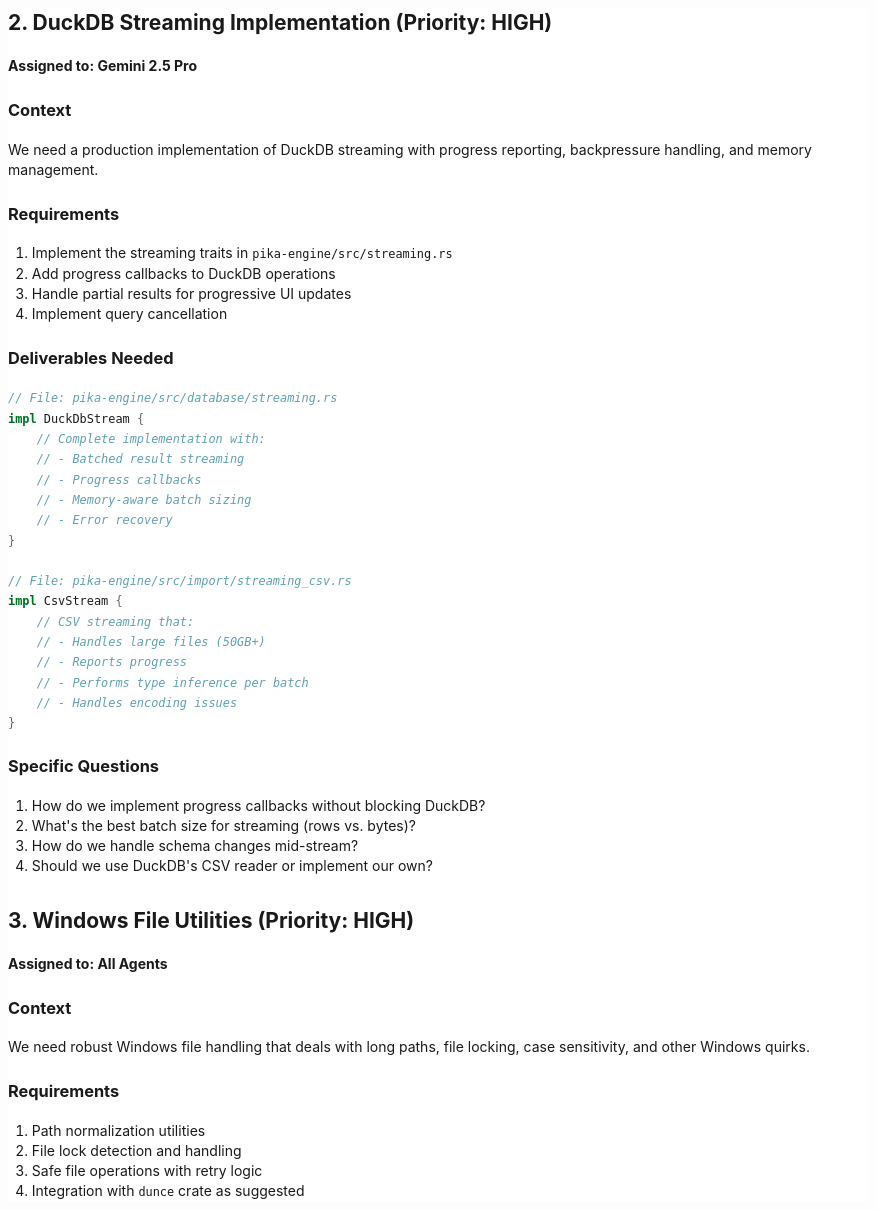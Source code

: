 ## 2. DuckDB Streaming Implementation (Priority: HIGH)

**Assigned to: Gemini 2.5 Pro**

### Context
We need a production implementation of DuckDB streaming with progress reporting, backpressure handling, and memory management.

### Requirements
1. Implement the streaming traits in `pika-engine/src/streaming.rs`
2. Add progress callbacks to DuckDB operations
3. Handle partial results for progressive UI updates
4. Implement query cancellation

### Deliverables Needed
```rust
// File: pika-engine/src/database/streaming.rs
impl DuckDbStream {
    // Complete implementation with:
    // - Batched result streaming
    // - Progress callbacks
    // - Memory-aware batch sizing
    // - Error recovery
}

// File: pika-engine/src/import/streaming_csv.rs
impl CsvStream {
    // CSV streaming that:
    // - Handles large files (50GB+)
    // - Reports progress
    // - Performs type inference per batch
    // - Handles encoding issues
}
```

### Specific Questions
1. How do we implement progress callbacks without blocking DuckDB?
2. What's the best batch size for streaming (rows vs. bytes)?
3. How do we handle schema changes mid-stream?
4. Should we use DuckDB's CSV reader or implement our own?

## 3. Windows File Utilities (Priority: HIGH)

**Assigned to: All Agents**

### Context
We need robust Windows file handling that deals with long paths, file locking, case sensitivity, and other Windows quirks.

### Requirements
1. Path normalization utilities
2. File lock detection and handling
3. Safe file operations with retry logic
4. Integration with `dunce` crate as suggested
